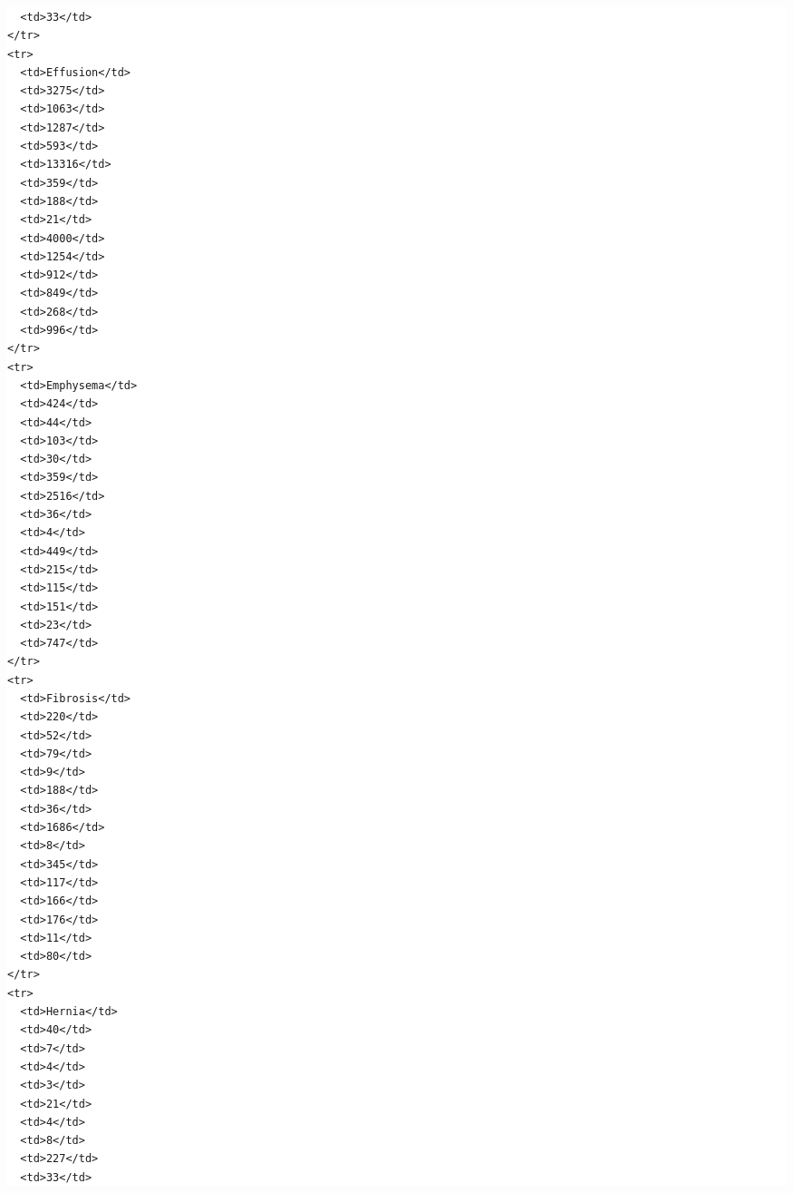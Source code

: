       <td>33</td>
    </tr>
    <tr>
      <td>Effusion</td>
      <td>3275</td>
      <td>1063</td>
      <td>1287</td>
      <td>593</td>
      <td>13316</td>
      <td>359</td>
      <td>188</td>
      <td>21</td>
      <td>4000</td>
      <td>1254</td>
      <td>912</td>
      <td>849</td>
      <td>268</td>
      <td>996</td>
    </tr>
    <tr>
      <td>Emphysema</td>
      <td>424</td>
      <td>44</td>
      <td>103</td>
      <td>30</td>
      <td>359</td>
      <td>2516</td>
      <td>36</td>
      <td>4</td>
      <td>449</td>
      <td>215</td>
      <td>115</td>
      <td>151</td>
      <td>23</td>
      <td>747</td>
    </tr>
    <tr>
      <td>Fibrosis</td>
      <td>220</td>
      <td>52</td>
      <td>79</td>
      <td>9</td>
      <td>188</td>
      <td>36</td>
      <td>1686</td>
      <td>8</td>
      <td>345</td>
      <td>117</td>
      <td>166</td>
      <td>176</td>
      <td>11</td>
      <td>80</td>
    </tr>
    <tr>
      <td>Hernia</td>
      <td>40</td>
      <td>7</td>
      <td>4</td>
      <td>3</td>
      <td>21</td>
      <td>4</td>
      <td>8</td>
      <td>227</td>
      <td>33</td>